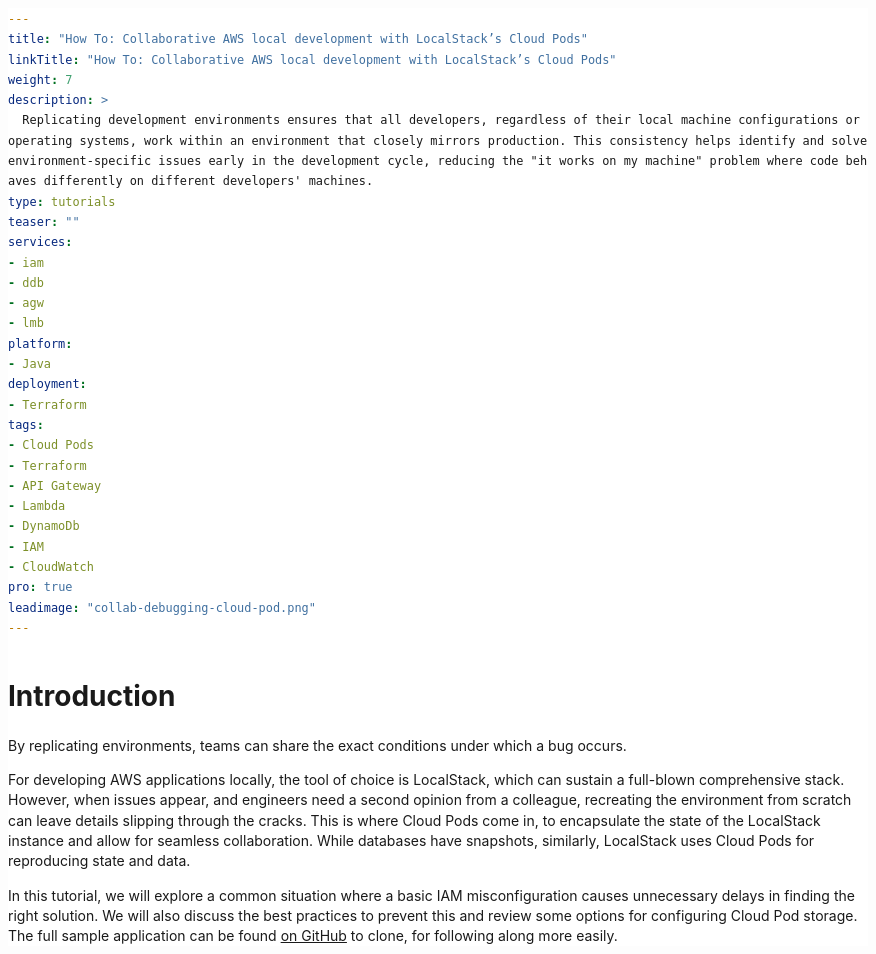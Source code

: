 ```yaml
---
title: "How To: Collaborative AWS local development with LocalStack’s Cloud Pods"
linkTitle: "How To: Collaborative AWS local development with LocalStack’s Cloud Pods"
weight: 7
description: >
  Replicating development environments ensures that all developers, regardless of their local machine configurations or operating systems, work within an environment that closely mirrors production. This consistency helps identify and solve environment-specific issues early in the development cycle, reducing the "it works on my machine" problem where code behaves differently on different developers' machines.
type: tutorials
teaser: ""
services:
- iam
- ddb
- agw
- lmb
platform:
- Java
deployment:
- Terraform
tags:
- Cloud Pods
- Terraform
- API Gateway
- Lambda
- DynamoDb
- IAM
- CloudWatch
pro: true
leadimage: "collab-debugging-cloud-pod.png"
---
```


# **Introduction**

By replicating environments, teams can share the exact conditions under which a bug occurs.

For developing AWS applications locally, the tool of choice is LocalStack, which can sustain a full-blown comprehensive stack.
However, when issues appear, and engineers need a second opinion from a colleague, recreating the environment from scratch can leave
details slipping through the cracks. This is where Cloud Pods come in, to encapsulate the state of the LocalStack instance and allow for seamless
collaboration. While databases have snapshots, similarly, LocalStack uses Cloud Pods for reproducing state and data.

In this tutorial, we will explore a common situation where a basic IAM misconfiguration causes unnecessary delays in finding the right solution.
We will also discuss the best practices to prevent this and review some options for configuring Cloud Pod storage.
The full sample application can be found [on GitHub](https://github.com/localstack-samples/cloud-pods-collaboration-demo) to clone, for following along more easily.
